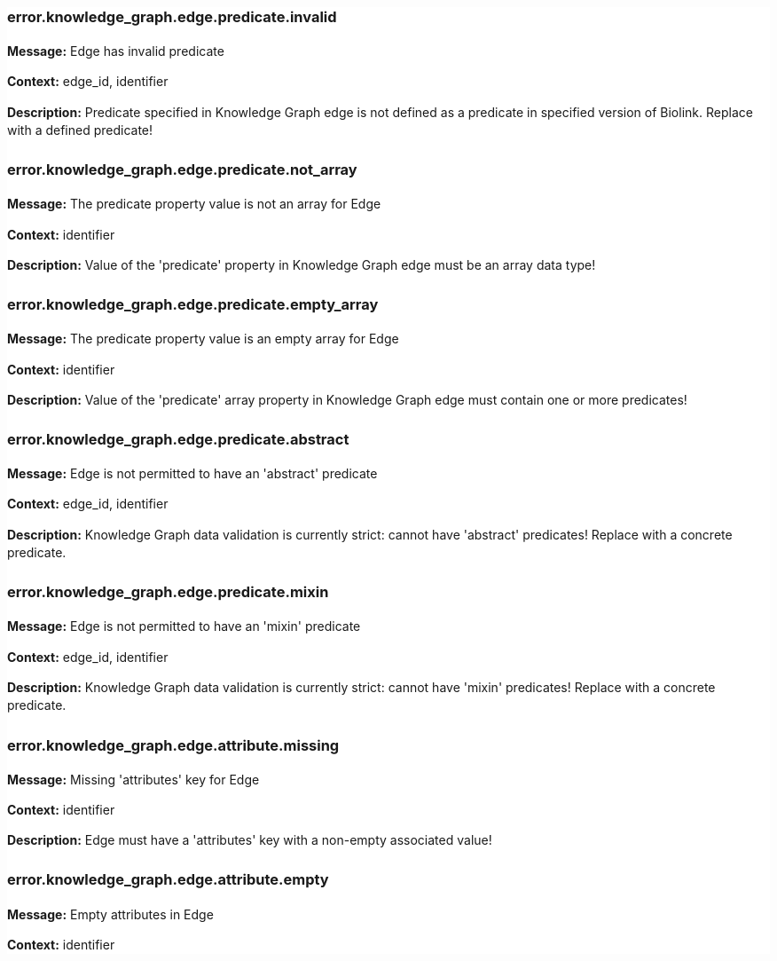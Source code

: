 ### error.knowledge_graph.edge.predicate.invalid

**Message:** Edge has invalid predicate

**Context:** edge_id, identifier

**Description:** Predicate specified in Knowledge Graph edge is not defined as a predicate in specified version of Biolink. Replace with a defined predicate!

### error.knowledge_graph.edge.predicate.not_array

**Message:** The predicate property value is not an array for Edge

**Context:** identifier

**Description:** Value of the 'predicate' property in Knowledge Graph edge must be an array data type!

### error.knowledge_graph.edge.predicate.empty_array

**Message:** The predicate property value is an empty array for Edge

**Context:** identifier

**Description:** Value of the 'predicate' array property in Knowledge Graph edge must contain one or more predicates!

### error.knowledge_graph.edge.predicate.abstract

**Message:** Edge is not permitted to have an 'abstract' predicate

**Context:** edge_id, identifier

**Description:** Knowledge Graph data validation is currently strict: cannot have 'abstract' predicates! Replace with a concrete predicate.

### error.knowledge_graph.edge.predicate.mixin

**Message:** Edge is not permitted to have an 'mixin' predicate

**Context:** edge_id, identifier

**Description:** Knowledge Graph data validation is currently strict: cannot have 'mixin' predicates! Replace with a concrete predicate.

### error.knowledge_graph.edge.attribute.missing

**Message:** Missing 'attributes' key for Edge

**Context:** identifier

**Description:** Edge must have a 'attributes' key with a non-empty associated value!

### error.knowledge_graph.edge.attribute.empty

**Message:** Empty attributes in Edge

**Context:** identifier
